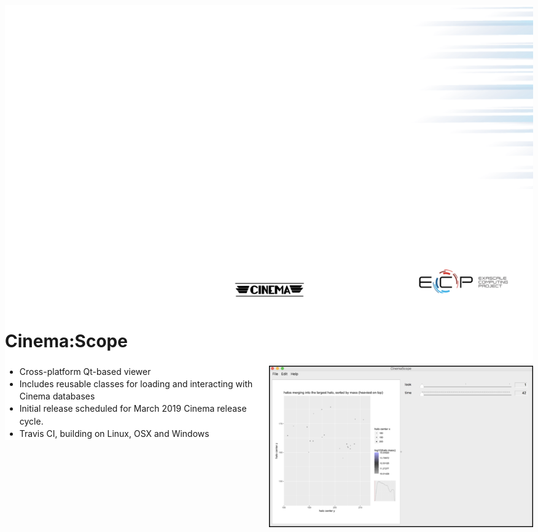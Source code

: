 ![bg](img/background.png)
# Cinema:Scope
<img src="img/scope.png" width="50%" align="right">

- Cross-platform Qt-based viewer
- Includes reusable classes for loading and interacting with Cinema databases
- Initial release scheduled for March 2019 Cinema release cycle.
- Travis CI, building on Linux, OSX and Windows
